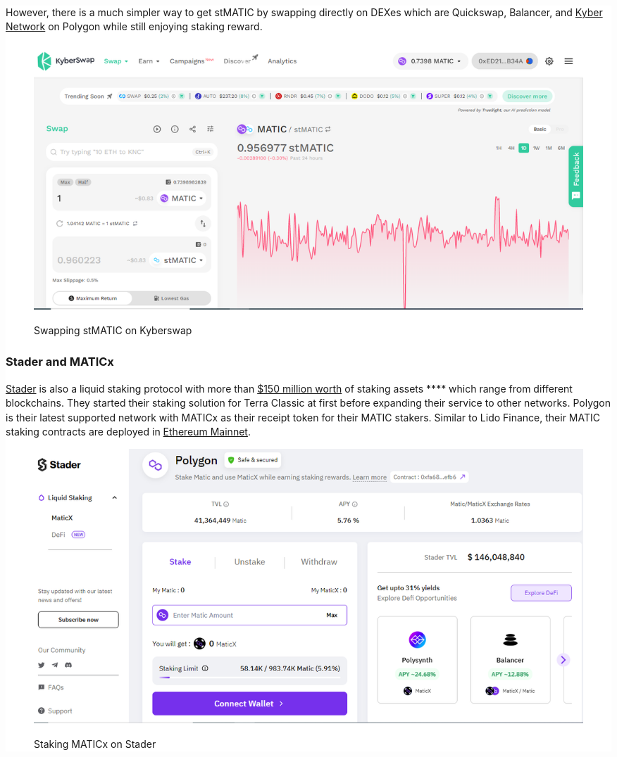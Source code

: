 However, there is a much simpler way to get stMATIC by swapping directly on DEXes which are Quickswap, Balancer, and [Kyber Network](https://kyberswap.com/swap/polygon/matic-to-stmatic?lng=en-US) on Polygon while still enjoying staking reward.

<figure><img src="../../.gitbook/assets/Capture.PNG" alt=""><figcaption><p>Swapping stMATIC on Kyberswap</p></figcaption></figure>

### Stader and MATICx

[Stader](https://staderlabs.com/) is also a liquid staking protocol with more than [$150 million worth](https://defillama.com/protocol/stader) of staking assets **** which range from different blockchains. They started their staking solution for Terra Classic at first before expanding their service to other networks. Polygon is their latest supported network with MATICx as their receipt token for their MATIC stakers. Similar to Lido Finance, their MATIC staking contracts are deployed in [Ethereum Mainnet](https://polygon.staderlabs.com/liquid-staking/maticx).&#x20;

<figure><img src="../../.gitbook/assets/Capture (1).PNG" alt=""><figcaption><p>Staking MATICx on Stader</p></figcaption></figure>
